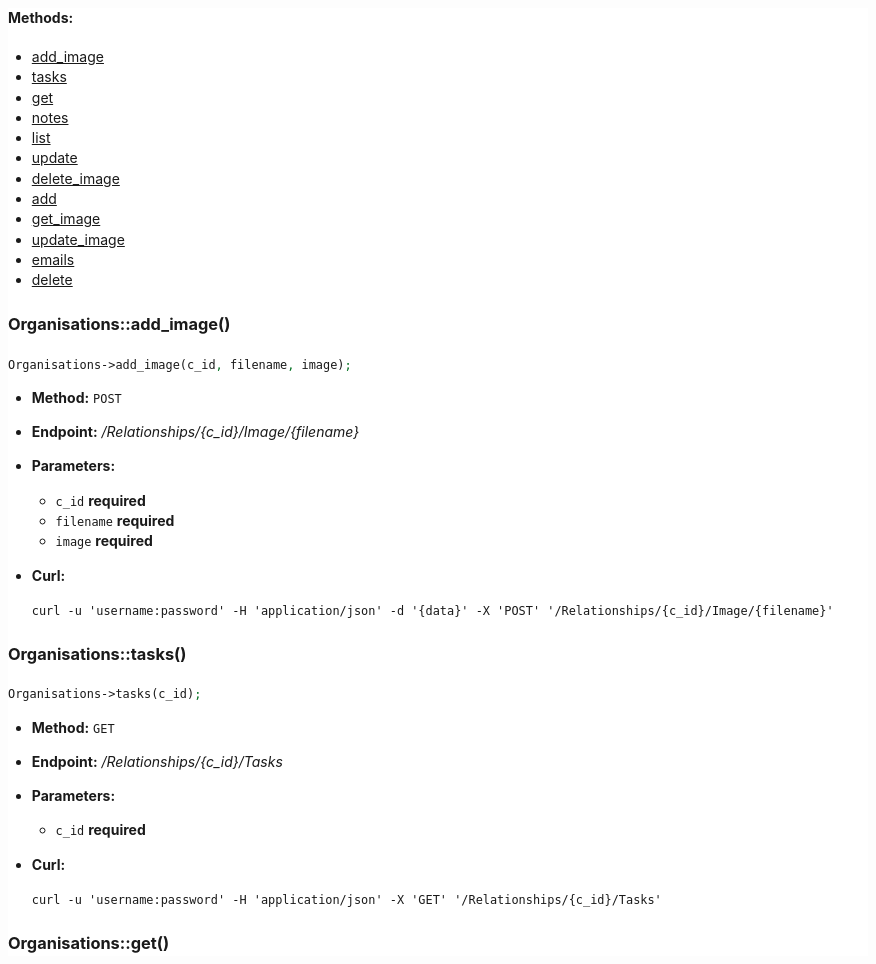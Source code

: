 #### Methods:

* [add_image](#organisationsaddimage)
* [tasks](#organisationstasks)
* [get](#organisationsget)
* [notes](#organisationsnotes)
* [list](#organisationslist)
* [update](#organisationsupdate)
* [delete_image](#organisationsdeleteimage)
* [add](#organisationsadd)
* [get_image](#organisationsgetimage)
* [update_image](#organisationsupdateimage)
* [emails](#organisationsemails)
* [delete](#organisationsdelete)


### <a name="organisationsaddimage"></a>Organisations::add_image()

```php
Organisations->add_image(c_id, filename, image);
```

* **Method:** `POST`

* **Endpoint:** */Relationships/{c_id}/Image/{filename}*

* **Parameters:**

  * `c_id` **required**
  * `filename` **required**
  * `image` **required**

* **Curl:**

  `curl -u 'username:password' -H 'application/json' -d '{data}' -X 'POST' '/Relationships/{c_id}/Image/{filename}'`


### <a name="organisationstasks"></a>Organisations::tasks()

```php
Organisations->tasks(c_id);
```

* **Method:** `GET`

* **Endpoint:** */Relationships/{c_id}/Tasks*

* **Parameters:**

  * `c_id` **required**

* **Curl:**

  `curl -u 'username:password' -H 'application/json' -X 'GET' '/Relationships/{c_id}/Tasks'`


### <a name="organisationsget"></a>Organisations::get()
